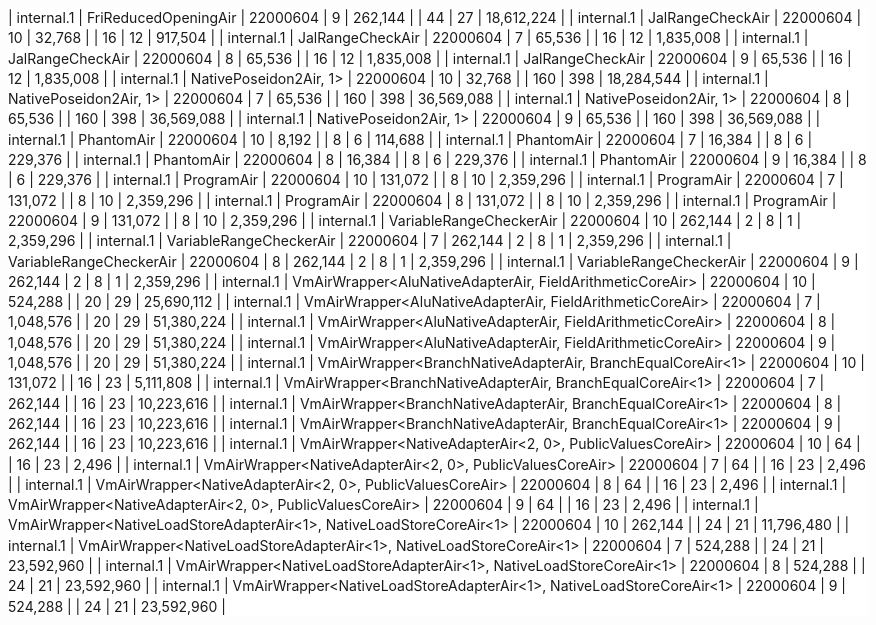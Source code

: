 | internal.1 | FriReducedOpeningAir | 22000604 | 9 | 262,144 |  | 44 | 27 | 18,612,224 | 
| internal.1 | JalRangeCheckAir | 22000604 | 10 | 32,768 |  | 16 | 12 | 917,504 | 
| internal.1 | JalRangeCheckAir | 22000604 | 7 | 65,536 |  | 16 | 12 | 1,835,008 | 
| internal.1 | JalRangeCheckAir | 22000604 | 8 | 65,536 |  | 16 | 12 | 1,835,008 | 
| internal.1 | JalRangeCheckAir | 22000604 | 9 | 65,536 |  | 16 | 12 | 1,835,008 | 
| internal.1 | NativePoseidon2Air<BabyBearParameters>, 1> | 22000604 | 10 | 32,768 |  | 160 | 398 | 18,284,544 | 
| internal.1 | NativePoseidon2Air<BabyBearParameters>, 1> | 22000604 | 7 | 65,536 |  | 160 | 398 | 36,569,088 | 
| internal.1 | NativePoseidon2Air<BabyBearParameters>, 1> | 22000604 | 8 | 65,536 |  | 160 | 398 | 36,569,088 | 
| internal.1 | NativePoseidon2Air<BabyBearParameters>, 1> | 22000604 | 9 | 65,536 |  | 160 | 398 | 36,569,088 | 
| internal.1 | PhantomAir | 22000604 | 10 | 8,192 |  | 8 | 6 | 114,688 | 
| internal.1 | PhantomAir | 22000604 | 7 | 16,384 |  | 8 | 6 | 229,376 | 
| internal.1 | PhantomAir | 22000604 | 8 | 16,384 |  | 8 | 6 | 229,376 | 
| internal.1 | PhantomAir | 22000604 | 9 | 16,384 |  | 8 | 6 | 229,376 | 
| internal.1 | ProgramAir | 22000604 | 10 | 131,072 |  | 8 | 10 | 2,359,296 | 
| internal.1 | ProgramAir | 22000604 | 7 | 131,072 |  | 8 | 10 | 2,359,296 | 
| internal.1 | ProgramAir | 22000604 | 8 | 131,072 |  | 8 | 10 | 2,359,296 | 
| internal.1 | ProgramAir | 22000604 | 9 | 131,072 |  | 8 | 10 | 2,359,296 | 
| internal.1 | VariableRangeCheckerAir | 22000604 | 10 | 262,144 | 2 | 8 | 1 | 2,359,296 | 
| internal.1 | VariableRangeCheckerAir | 22000604 | 7 | 262,144 | 2 | 8 | 1 | 2,359,296 | 
| internal.1 | VariableRangeCheckerAir | 22000604 | 8 | 262,144 | 2 | 8 | 1 | 2,359,296 | 
| internal.1 | VariableRangeCheckerAir | 22000604 | 9 | 262,144 | 2 | 8 | 1 | 2,359,296 | 
| internal.1 | VmAirWrapper<AluNativeAdapterAir, FieldArithmeticCoreAir> | 22000604 | 10 | 524,288 |  | 20 | 29 | 25,690,112 | 
| internal.1 | VmAirWrapper<AluNativeAdapterAir, FieldArithmeticCoreAir> | 22000604 | 7 | 1,048,576 |  | 20 | 29 | 51,380,224 | 
| internal.1 | VmAirWrapper<AluNativeAdapterAir, FieldArithmeticCoreAir> | 22000604 | 8 | 1,048,576 |  | 20 | 29 | 51,380,224 | 
| internal.1 | VmAirWrapper<AluNativeAdapterAir, FieldArithmeticCoreAir> | 22000604 | 9 | 1,048,576 |  | 20 | 29 | 51,380,224 | 
| internal.1 | VmAirWrapper<BranchNativeAdapterAir, BranchEqualCoreAir<1> | 22000604 | 10 | 131,072 |  | 16 | 23 | 5,111,808 | 
| internal.1 | VmAirWrapper<BranchNativeAdapterAir, BranchEqualCoreAir<1> | 22000604 | 7 | 262,144 |  | 16 | 23 | 10,223,616 | 
| internal.1 | VmAirWrapper<BranchNativeAdapterAir, BranchEqualCoreAir<1> | 22000604 | 8 | 262,144 |  | 16 | 23 | 10,223,616 | 
| internal.1 | VmAirWrapper<BranchNativeAdapterAir, BranchEqualCoreAir<1> | 22000604 | 9 | 262,144 |  | 16 | 23 | 10,223,616 | 
| internal.1 | VmAirWrapper<NativeAdapterAir<2, 0>, PublicValuesCoreAir> | 22000604 | 10 | 64 |  | 16 | 23 | 2,496 | 
| internal.1 | VmAirWrapper<NativeAdapterAir<2, 0>, PublicValuesCoreAir> | 22000604 | 7 | 64 |  | 16 | 23 | 2,496 | 
| internal.1 | VmAirWrapper<NativeAdapterAir<2, 0>, PublicValuesCoreAir> | 22000604 | 8 | 64 |  | 16 | 23 | 2,496 | 
| internal.1 | VmAirWrapper<NativeAdapterAir<2, 0>, PublicValuesCoreAir> | 22000604 | 9 | 64 |  | 16 | 23 | 2,496 | 
| internal.1 | VmAirWrapper<NativeLoadStoreAdapterAir<1>, NativeLoadStoreCoreAir<1> | 22000604 | 10 | 262,144 |  | 24 | 21 | 11,796,480 | 
| internal.1 | VmAirWrapper<NativeLoadStoreAdapterAir<1>, NativeLoadStoreCoreAir<1> | 22000604 | 7 | 524,288 |  | 24 | 21 | 23,592,960 | 
| internal.1 | VmAirWrapper<NativeLoadStoreAdapterAir<1>, NativeLoadStoreCoreAir<1> | 22000604 | 8 | 524,288 |  | 24 | 21 | 23,592,960 | 
| internal.1 | VmAirWrapper<NativeLoadStoreAdapterAir<1>, NativeLoadStoreCoreAir<1> | 22000604 | 9 | 524,288 |  | 24 | 21 | 23,592,960 | 